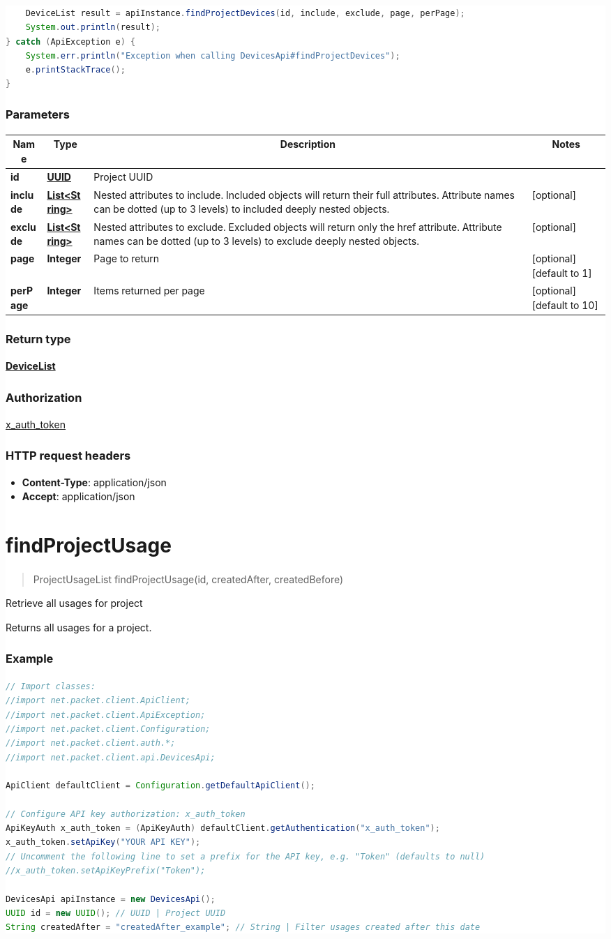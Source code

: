 ```java
    DeviceList result = apiInstance.findProjectDevices(id, include, exclude, page, perPage);
    System.out.println(result);
} catch (ApiException e) {
    System.err.println("Exception when calling DevicesApi#findProjectDevices");
    e.printStackTrace();
}
```

### Parameters

Name | Type | Description  | Notes
------------- | ------------- | ------------- | -------------
 **id** | [**UUID**](.md)| Project UUID |
 **include** | [**List&lt;String&gt;**](String.md)| Nested attributes to include. Included objects will return their full attributes. Attribute names can be dotted (up to 3 levels) to included deeply nested objects. | [optional]
 **exclude** | [**List&lt;String&gt;**](String.md)| Nested attributes to exclude. Excluded objects will return only the href attribute. Attribute names can be dotted (up to 3 levels) to exclude deeply nested objects. | [optional]
 **page** | **Integer**| Page to return | [optional] [default to 1]
 **perPage** | **Integer**| Items returned per page | [optional] [default to 10]

### Return type

[**DeviceList**](DeviceList.md)

### Authorization

[x_auth_token](../README.md#x_auth_token)

### HTTP request headers

 - **Content-Type**: application/json
 - **Accept**: application/json

<a name="findProjectUsage"></a>
# **findProjectUsage**
> ProjectUsageList findProjectUsage(id, createdAfter, createdBefore)

Retrieve all usages for project

Returns all usages for a project.

### Example
```java
// Import classes:
//import net.packet.client.ApiClient;
//import net.packet.client.ApiException;
//import net.packet.client.Configuration;
//import net.packet.client.auth.*;
//import net.packet.client.api.DevicesApi;

ApiClient defaultClient = Configuration.getDefaultApiClient();

// Configure API key authorization: x_auth_token
ApiKeyAuth x_auth_token = (ApiKeyAuth) defaultClient.getAuthentication("x_auth_token");
x_auth_token.setApiKey("YOUR API KEY");
// Uncomment the following line to set a prefix for the API key, e.g. "Token" (defaults to null)
//x_auth_token.setApiKeyPrefix("Token");

DevicesApi apiInstance = new DevicesApi();
UUID id = new UUID(); // UUID | Project UUID
String createdAfter = "createdAfter_example"; // String | Filter usages created after this date
```